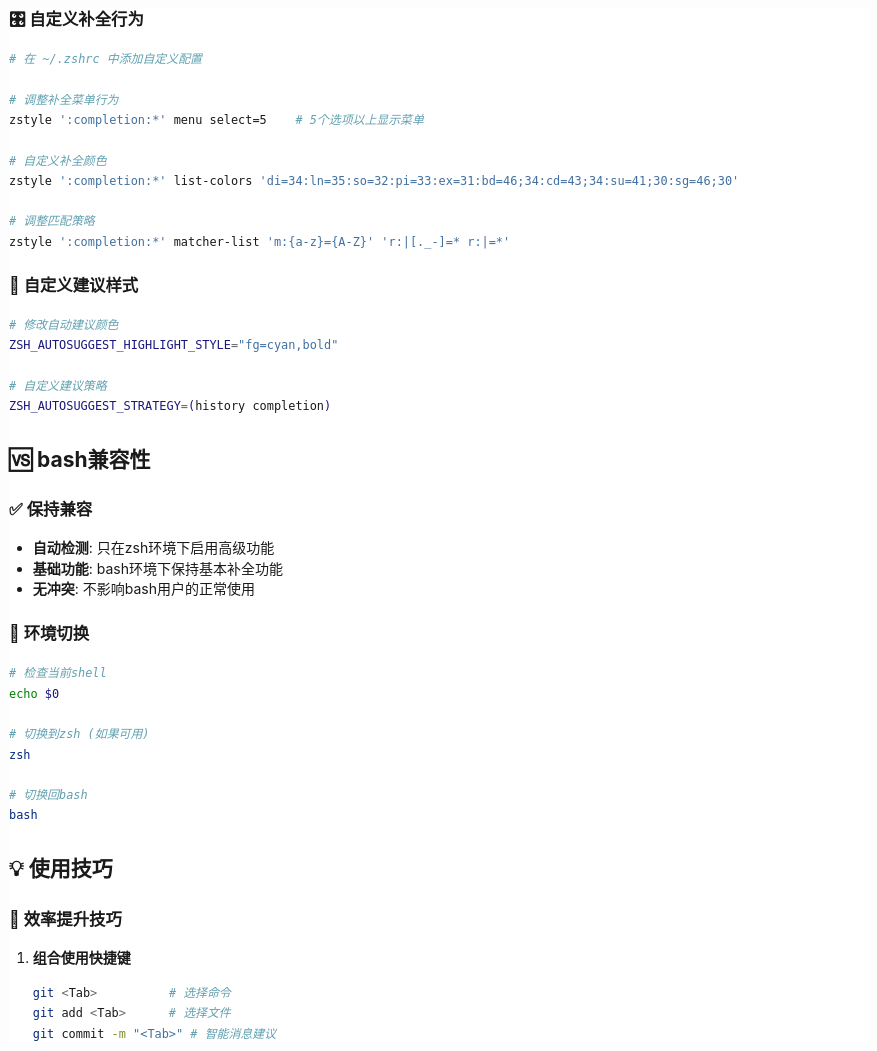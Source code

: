 ### 🎛️ **自定义补全行为**
```bash
# 在 ~/.zshrc 中添加自定义配置

# 调整补全菜单行为
zstyle ':completion:*' menu select=5    # 5个选项以上显示菜单

# 自定义补全颜色
zstyle ':completion:*' list-colors 'di=34:ln=35:so=32:pi=33:ex=31:bd=46;34:cd=43;34:su=41;30:sg=46;30'

# 调整匹配策略
zstyle ':completion:*' matcher-list 'm:{a-z}={A-Z}' 'r:|[._-]=* r:|=*'
```

### 🎨 **自定义建议样式**
```bash
# 修改自动建议颜色
ZSH_AUTOSUGGEST_HIGHLIGHT_STYLE="fg=cyan,bold"

# 自定义建议策略
ZSH_AUTOSUGGEST_STRATEGY=(history completion)
```

## 🆚 bash兼容性

### ✅ **保持兼容**
- **自动检测**: 只在zsh环境下启用高级功能
- **基础功能**: bash环境下保持基本补全功能
- **无冲突**: 不影响bash用户的正常使用

### 🔄 **环境切换**
```bash
# 检查当前shell
echo $0

# 切换到zsh (如果可用)
zsh

# 切换回bash
bash
```

## 💡 使用技巧

### 🎯 **效率提升技巧**

1. **组合使用快捷键**
   ```bash
   git <Tab>          # 选择命令
   git add <Tab>      # 选择文件
   git commit -m "<Tab>" # 智能消息建议
   ```
